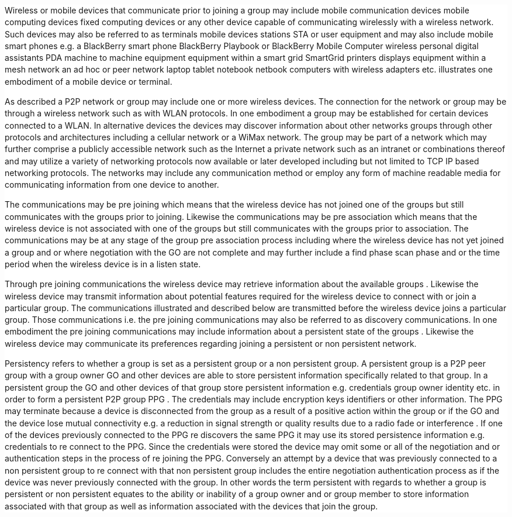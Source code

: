 Wireless or mobile devices that communicate prior to joining a group may include mobile communication devices mobile computing devices fixed computing devices or any other device capable of communicating wirelessly with a wireless network. Such devices may also be referred to as terminals mobile devices stations STA or user equipment and may also include mobile smart phones e.g. a BlackBerry smart phone BlackBerry Playbook or BlackBerry Mobile Computer wireless personal digital assistants PDA machine to machine equipment equipment within a smart grid SmartGrid printers displays equipment within a mesh network an ad hoc or peer network laptop tablet notebook netbook computers with wireless adapters etc. illustrates one embodiment of a mobile device or terminal.

As described a P2P network or group may include one or more wireless devices. The connection for the network or group may be through a wireless network such as with WLAN protocols. In one embodiment a group may be established for certain devices connected to a WLAN. In alternative devices the devices may discover information about other networks groups through other protocols and architectures including a cellular network or a WiMax network. The group may be part of a network which may further comprise a publicly accessible network such as the Internet a private network such as an intranet or combinations thereof and may utilize a variety of networking protocols now available or later developed including but not limited to TCP IP based networking protocols. The networks may include any communication method or employ any form of machine readable media for communicating information from one device to another.

The communications may be pre joining which means that the wireless device has not joined one of the groups but still communicates with the groups prior to joining. Likewise the communications may be pre association which means that the wireless device is not associated with one of the groups but still communicates with the groups prior to association. The communications may be at any stage of the group pre association process including where the wireless device has not yet joined a group and or where negotiation with the GO are not complete and may further include a find phase scan phase and or the time period when the wireless device is in a listen state.

Through pre joining communications the wireless device may retrieve information about the available groups . Likewise the wireless device may transmit information about potential features required for the wireless device to connect with or join a particular group. The communications illustrated and described below are transmitted before the wireless device joins a particular group. Those communications i.e. the pre joining communications may also be referred to as discovery communications. In one embodiment the pre joining communications may include information about a persistent state of the groups . Likewise the wireless device may communicate its preferences regarding joining a persistent or non persistent network.

Persistency refers to whether a group is set as a persistent group or a non persistent group. A persistent group is a P2P peer group with a group owner GO and other devices are able to store persistent information specifically related to that group. In a persistent group the GO and other devices of that group store persistent information e.g. credentials group owner identity etc. in order to form a persistent P2P group PPG . The credentials may include encryption keys identifiers or other information. The PPG may terminate because a device is disconnected from the group as a result of a positive action within the group or if the GO and the device lose mutual connectivity e.g. a reduction in signal strength or quality results due to a radio fade or interference . If one of the devices previously connected to the PPG re discovers the same PPG it may use its stored persistence information e.g. credentials to re connect to the PPG. Since the credentials were stored the device may omit some or all of the negotiation and or authentication steps in the process of re joining the PPG. Conversely an attempt by a device that was previously connected to a non persistent group to re connect with that non persistent group includes the entire negotiation authentication process as if the device was never previously connected with the group. In other words the term persistent with regards to whether a group is persistent or non persistent equates to the ability or inability of a group owner and or group member to store information associated with that group as well as information associated with the devices that join the group.
